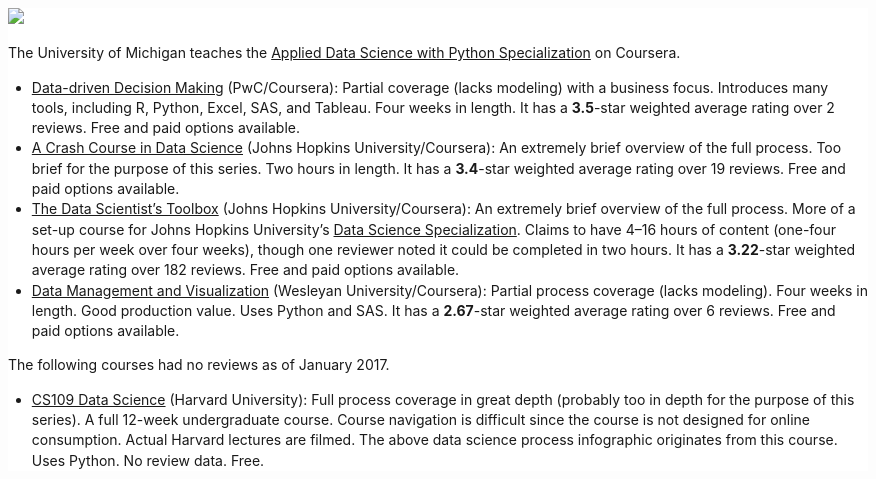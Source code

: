 





[![](https://cdn-images-1.medium.com/max/2000/1*iOuqB7POLAuBFsORues5cQ.png)](http://click.linksynergy.com/fs-bin/click?id=SAyYsTvLiGQ&subid=&offerid=451430.1&type=10&tmpid=18061&u1=cc-medium-career-guide-intro-to-data-science&RD_PARM1=https%3A%2F%2Fwww.coursera.org%2Fspecializations%2Fdata-science-python)

The University of Michigan teaches the [Applied Data Science with Python Specialization](http://click.linksynergy.com/fs-bin/click?id=SAyYsTvLiGQ&subid=&offerid=451430.1&type=10&tmpid=18061&u1=cc-medium-career-guide-intro-to-data-science&RD_PARM1=https%3A%2F%2Fwww.coursera.org%2Fspecializations%2Fdata-science-python) on Coursera.







*   [Data-driven Decision Making](http://click.linksynergy.com/fs-bin/click?id=SAyYsTvLiGQ&subid=&offerid=451430.1&type=10&tmpid=18061&u1=cc-medium-career-guide-intro-to-data-science&RD_PARM1=https%3A%2F%2Fwww.coursera.org%2Flearn%2Fdecision-making) (PwC/Coursera): Partial coverage (lacks modeling) with a business focus. Introduces many tools, including R, Python, Excel, SAS, and Tableau. Four weeks in length. It has a **3.5**-star weighted average rating over 2 reviews. Free and paid options available.
*   [A Crash Course in Data Science](http://click.linksynergy.com/fs-bin/click?id=SAyYsTvLiGQ&subid=&offerid=451430.1&type=10&u1=cc-medium-career-guide-intro-to-data-science&tmpid=18061&RD_PARM1=https%3A%2F%2Fwww.coursera.org%2Flearn%2Fdata-science-course) (Johns Hopkins University/Coursera): An extremely brief overview of the full process. Too brief for the purpose of this series. Two hours in length. It has a **3.4**-star weighted average rating over 19 reviews. Free and paid options available.
*   [The Data Scientist’s Toolbox](http://click.linksynergy.com/fs-bin/click?id=SAyYsTvLiGQ&subid=&offerid=451430.1&u1=cc-medium-career-guide-intro-to-data-science%20&type=10&tmpid=18061&RD_PARM1=https%3A%2F%2Fwww.coursera.org%2Flearn%2Fdata-scientists-tools) (Johns Hopkins University/Coursera): An extremely brief overview of the full process. More of a set-up course for Johns Hopkins University’s [Data Science Specialization](http://click.linksynergy.com/fs-bin/click?id=SAyYsTvLiGQ&subid=&offerid=479491.1&type=10&tmpid=18061&u1=cc-medium-career-guide-intro-to-data-science%20&RD_PARM1=https%3A%2F%2Fwww.coursera.org%2Fspecializations%2Fjhu-data-science%2F). Claims to have 4–16 hours of content (one-four hours per week over four weeks), though one reviewer noted it could be completed in two hours. It has a **3.22**-star weighted average rating over 182 reviews. Free and paid options available.
*   [Data Management and Visualization](http://click.linksynergy.com/fs-bin/click?id=SAyYsTvLiGQ&subid=&offerid=451430.1&type=10&tmpid=18061&u1=cc-medium-career-guide-intro-to-data-science%20&RD_PARM1=https%3A%2F%2Fwww.coursera.org%2Flearn%2Fdata-visualization) (Wesleyan University/Coursera): Partial process coverage (lacks modeling). Four weeks in length. Good production value. Uses Python and SAS. It has a **2.67**-star weighted average rating over 6 reviews. Free and paid options available.

The following courses had no reviews as of January 2017.

*   [CS109 Data Science](http://cs109.github.io/2015/) (Harvard University): Full process coverage in great depth (probably too in depth for the purpose of this series). A full 12-week undergraduate course. Course navigation is difficult since the course is not designed for online consumption. Actual Harvard lectures are filmed. The above data science process infographic originates from this course. Uses Python. No review data. Free.


